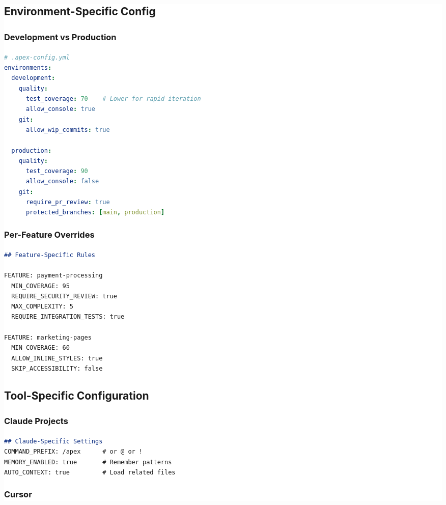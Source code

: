 ## Environment-Specific Config

### Development vs Production

```yaml
# .apex-config.yml
environments:
  development:
    quality:
      test_coverage: 70    # Lower for rapid iteration
      allow_console: true
    git:
      allow_wip_commits: true
      
  production:
    quality:
      test_coverage: 90
      allow_console: false
    git:
      require_pr_review: true
      protected_branches: [main, production]
```

### Per-Feature Overrides

```markdown
## Feature-Specific Rules

FEATURE: payment-processing
  MIN_COVERAGE: 95
  REQUIRE_SECURITY_REVIEW: true
  MAX_COMPLEXITY: 5
  REQUIRE_INTEGRATION_TESTS: true

FEATURE: marketing-pages
  MIN_COVERAGE: 60
  ALLOW_INLINE_STYLES: true
  SKIP_ACCESSIBILITY: false
```

## Tool-Specific Configuration

### Claude Projects

```markdown
## Claude-Specific Settings
COMMAND_PREFIX: /apex      # or @ or !
MEMORY_ENABLED: true       # Remember patterns
AUTO_CONTEXT: true         # Load related files
```

### Cursor
